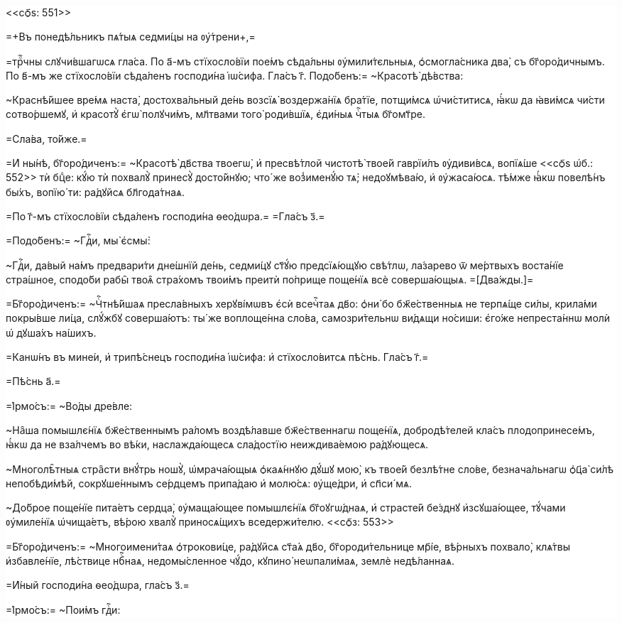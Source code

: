 <<сѻ҃ѕ: 551>>

=+Въ понедѣ́льникъ пѧ́тыѧ седми́цы на ᲂу҆́трени+,=

=трⷪ҇чны слꙋчи́вшагѡсѧ гла́са. По а҃-мъ стїхосло́вїи пое́мъ сѣда́льны
ᲂу҆мили́тєльныѧ, ѻ҆смогла́сника два̀, съ бг҃оро́дичнымъ. По в҃-мъ же
стїхосло́вїи сѣда́ленъ господи́на і҆ѡ́сифа. Гла́съ г҃. Подо́бенъ:= ~Красотѣ̀
дѣ́вства:

~Краснѣ́йшее вре́мѧ наста̀, достохва́льный де́нь возсїѧ̀ воздержа́нїѧ бра́тїе,
потщи́мсѧ ѡ҆чи́ститисѧ, ꙗ҆́кѡ да ꙗ҆ви́мсѧ чи́сти сотво́ршемꙋ, и҆ красотꙋ̀ є҆гѡ̀
полꙋчи́мъ, мл҃твами того̀ роди́вшїѧ, є҆ди́ныѧ чⷭ҇тыѧ бг҃омт҃ре.

=Сла́ва, то́йже.=

=И҆ ны́нѣ, бг҃оро́диченъ:= ~Красотѣ̀ дв҃ства твоегѡ̀, и҆ пресвѣ́тлой чистотѣ̀
твое́й гаврїи́лъ ᲂу҆диви́всѧ, вопїѧ́ше <<сѻ҃ѕ ѡ҆б.: 552>> тѝ бцⷣе: кꙋ́ю тѝ
похвалꙋ̀ принесꙋ̀ досто́йнꙋю; что́ же воз̾именꙋ́ю тѧ̀; недоꙋмѣва́ю, и҆
ᲂу҆жаса́юсѧ. тѣ́мже ꙗ҆́кѡ повелѣ́нъ бы́хъ, вопїю́ ти: ра́дꙋйсѧ бл҃года́тнаѧ.

=По г҃-мъ стїхосло́вїи сѣда́ленъ господи́на ѳео́дѡра.= =Гла́съ з҃.=

=Подо́бенъ:= ~Гдⷭ҇и, мы̀ є҆смы̀:

~Гдⷭ҇и, да́вый на́мъ предвари́ти дне́шнїй де́нь, седми́цꙋ ст҃ꙋ́ю предсїѧ́ющꙋю
свѣ́тлѡ, ла́зарево ѿ ме́ртвыхъ воста́нїе стра́шное, сподо́би рабы̑ твоѧ̑
стра́хомъ твои́мъ преитѝ по́прище поще́нїѧ всѐ соверша́ющыѧ. =[Два́жды.]=

=Бг҃оро́диченъ:= ~Чⷭ҇тнѣ́йшаѧ пресла́вныхъ херꙋві́мѡвъ є҆сѝ всечⷭ҇таѧ дв҃о:
ѻ҆ни́ бо бж҃е́ственныѧ не терпѧ́ще си́лы, крила́ми покры́вше ли́ца, слꙋ́жбꙋ
соверша́ютъ: ты́ же воплоще́нна сло́ва, самозри́тельнѡ ви́дѧщи но́сиши: є҆го́же
непреста́ннѡ молѝ ѡ҆ дꙋша́хъ на́шихъ.

=Канѡ́нъ въ мине́и, и҆ трипѣ́снецъ господи́на і҆ѡ́сифа: и҆ стїхосло́витсѧ
пѣ́снь. Гла́съ г҃.=

=Пѣ́снь а҃.=

=І҆рмо́съ:= ~Во́ды дре́вле:

~На̑ша помышлє́нїѧ бж҃е́ственнымъ ра́ломъ воздѣ́лавше бж҃е́ственнагѡ поще́нїѧ,
добродѣ́телей кла́съ плодопринесе́мъ, ꙗ҆́кѡ да не вза́лчемъ во вѣ́ки,
наслажда́ющесѧ сла́достїю неиждива́емою ра́дꙋющесѧ.

~Многолѣ̑тныѧ стра̑сти внꙋ́трь ношꙋ̀, ѡ҆мрача́ющыѧ ѻ҆каѧ́ннꙋю дꙋ́шꙋ мою̀, къ
твое́й безлѣ́тне сло́ве, безнача́льнагѡ ѻ҆ц҃а̀ си́лѣ непобѣди́мѣй, сокрꙋше́ннымъ
се́рдцемъ припа́даю и҆ молю́сѧ: ᲂу҆ще́дри, и҆ сп҃си́ мѧ.

~До́брое поще́нїе пита́етъ сердца̀, ᲂу҆маща́ющее помышлє́нїѧ бг҃оꙋгѡ́днаѧ, и҆
страсте́й бе́зднꙋ и҆зсꙋша́ющее, тꙋ́чами ᲂу҆миле́нїѧ ѡ҆чища́етъ, вѣ́рою хвалꙋ̀
приносѧ́щихъ вседержи́телю. <<сѻ҃з: 553>>

=Бг҃оро́диченъ:= ~Многоимени́таѧ ѻ҆трокови́це, ра́дꙋйсѧ ст҃а́ѧ дв҃о,
бг҃ороди́тельнице мр҃і́е, вѣ́рныхъ похвало̀, клѧ́твы и҆збавле́нїе, лѣ́ствице
нбⷭ҇наѧ, недомы́сленное чꙋ́до, кꙋпино̀ неѡпали́маѧ, землѐ недѣ́ланнаѧ.

=И҆́ный господи́на ѳео́дѡра, гла́съ з҃.=

=І҆рмо́съ:= ~Пои́мъ гдⷭ҇и:
